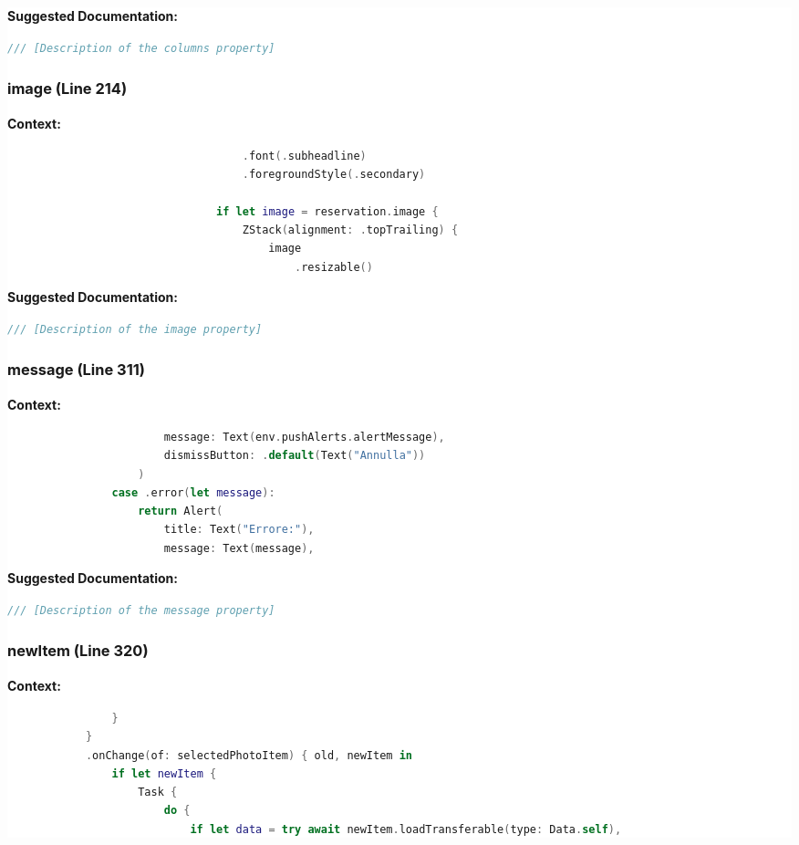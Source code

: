 **Suggested Documentation:**

```swift
/// [Description of the columns property]
```

### image (Line 214)

**Context:**

```swift
                                    .font(.subheadline)
                                    .foregroundStyle(.secondary)
                                
                                if let image = reservation.image {
                                    ZStack(alignment: .topTrailing) {
                                        image
                                            .resizable()
```

**Suggested Documentation:**

```swift
/// [Description of the image property]
```

### message (Line 311)

**Context:**

```swift
                        message: Text(env.pushAlerts.alertMessage),
                        dismissButton: .default(Text("Annulla"))
                    )
                case .error(let message):
                    return Alert(
                        title: Text("Errore:"),
                        message: Text(message),
```

**Suggested Documentation:**

```swift
/// [Description of the message property]
```

### newItem (Line 320)

**Context:**

```swift
                }
            }
            .onChange(of: selectedPhotoItem) { old, newItem in
                if let newItem {
                    Task {
                        do {
                            if let data = try await newItem.loadTransferable(type: Data.self),
```
